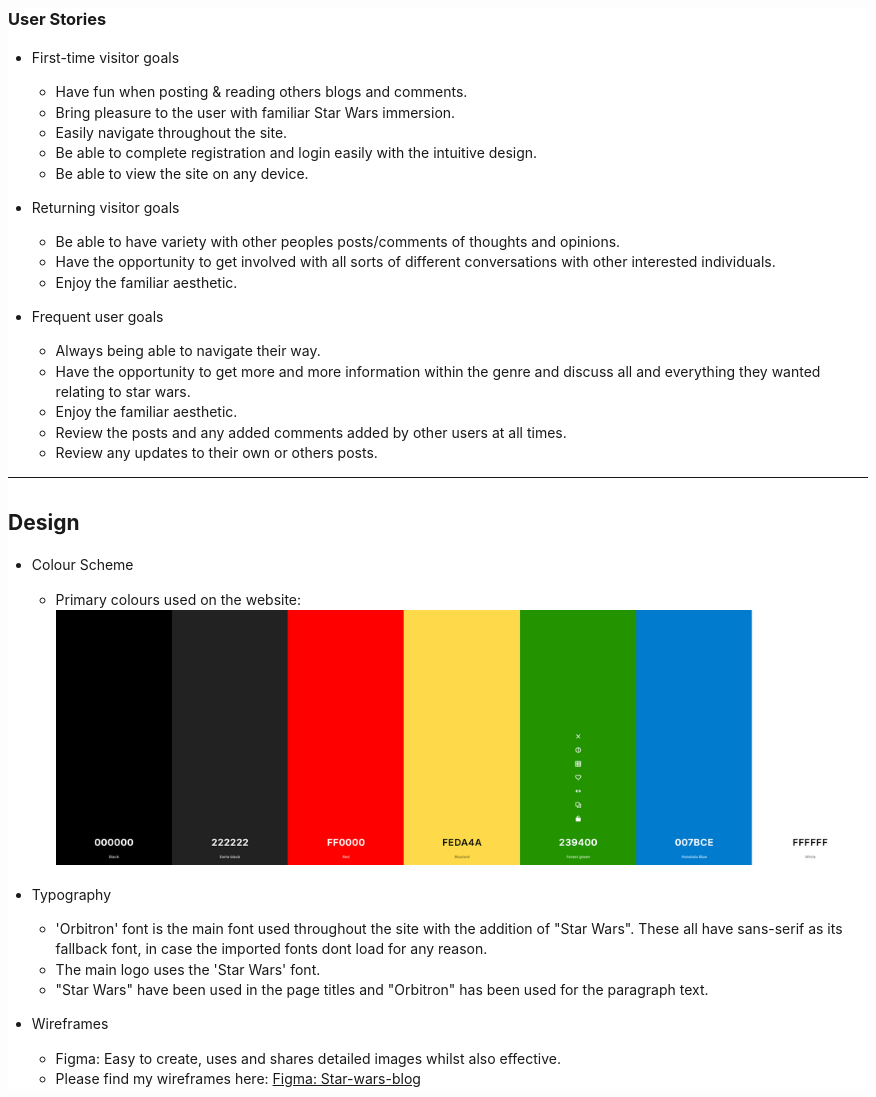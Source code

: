 ### User Stories

 * First-time visitor goals
    * Have fun when posting & reading others blogs and comments.
    * Bring pleasure to the user with familiar Star Wars immersion.
    * Easily navigate throughout the site.
    * Be able to complete registration and login easily with the intuitive design.
    * Be able to view the site on any device.
    
 * Returning visitor goals
    * Be able to have variety with other peoples posts/comments of thoughts and opinions.
    * Have the opportunity to get involved with all sorts of different conversations with other interested individuals.
    * Enjoy the familiar aesthetic.

 * Frequent user goals
    * Always being able to navigate their way.
    * Have the opportunity to get more and more information within the genre and discuss all and everything they wanted relating to star wars.
    * Enjoy the familiar aesthetic.
    * Review the posts and any added comments added by other users at all times.
    * Review any updates to their own or others posts.
    
- - -

## Design

 * Colour Scheme
    * Primary colours used on the website: ![Color Scheme](/starwars_blog/static/img/star-wars-blog-clour-palette.png)

 * Typography
    * 'Orbitron' font is the main font used throughout the site with the addition of "Star Wars". These all have sans-serif as its fallback font, in case the imported fonts dont load for any reason.
    * The main logo uses the 'Star Wars' font.
    * "Star Wars" have been used in the page titles and "Orbitron" has been used for the paragraph text. 

 * Wireframes
    * Figma: Easy to create, uses and shares detailed images whilst also effective.
    * Please find my wireframes here: [Figma: Star-wars-blog](https://www.figma.com/design/v0S3A7Z9lYm8i7cmwbVV4X/Star-wars-blog?node-id=0-1&t=ZNw5ISooLO2AKF2b-1)
